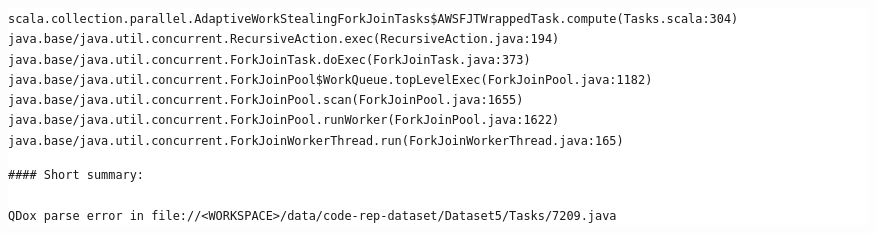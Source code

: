 	scala.collection.parallel.AdaptiveWorkStealingForkJoinTasks$AWSFJTWrappedTask.compute(Tasks.scala:304)
	java.base/java.util.concurrent.RecursiveAction.exec(RecursiveAction.java:194)
	java.base/java.util.concurrent.ForkJoinTask.doExec(ForkJoinTask.java:373)
	java.base/java.util.concurrent.ForkJoinPool$WorkQueue.topLevelExec(ForkJoinPool.java:1182)
	java.base/java.util.concurrent.ForkJoinPool.scan(ForkJoinPool.java:1655)
	java.base/java.util.concurrent.ForkJoinPool.runWorker(ForkJoinPool.java:1622)
	java.base/java.util.concurrent.ForkJoinWorkerThread.run(ForkJoinWorkerThread.java:165)
```
#### Short summary: 

QDox parse error in file://<WORKSPACE>/data/code-rep-dataset/Dataset5/Tasks/7209.java